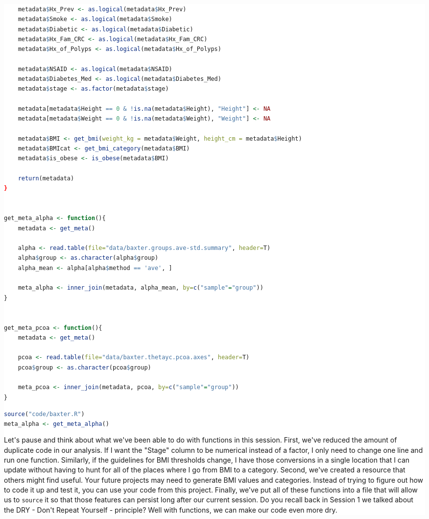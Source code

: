 ```r
	metadata$Hx_Prev <- as.logical(metadata$Hx_Prev)
	metadata$Smoke <- as.logical(metadata$Smoke)
	metadata$Diabetic <- as.logical(metadata$Diabetic)
	metadata$Hx_Fam_CRC <- as.logical(metadata$Hx_Fam_CRC)
	metadata$Hx_of_Polyps <- as.logical(metadata$Hx_of_Polyps)

	metadata$NSAID <- as.logical(metadata$NSAID)
	metadata$Diabetes_Med <- as.logical(metadata$Diabetes_Med)
	metadata$stage <- as.factor(metadata$stage)

	metadata[metadata$Height == 0 & !is.na(metadata$Height), "Height"] <- NA
	metadata[metadata$Weight == 0 & !is.na(metadata$Weight), "Weight"] <- NA

	metadata$BMI <- get_bmi(weight_kg = metadata$Weight, height_cm = metadata$Height)
	metadata$BMIcat <- get_bmi_category(metadata$BMI)
	metadata$is_obese <- is_obese(metadata$BMI)

	return(metadata)
}


get_meta_alpha <- function(){
	metadata <- get_meta()

	alpha <- read.table(file="data/baxter.groups.ave-std.summary", header=T)
	alpha$group <- as.character(alpha$group)
	alpha_mean <- alpha[alpha$method == 'ave', ]

	meta_alpha <- inner_join(metadata, alpha_mean, by=c("sample"="group"))
}


get_meta_pcoa <- function(){
	metadata <- get_meta()

	pcoa <- read.table(file="data/baxter.thetayc.pcoa.axes", header=T)
	pcoa$group <- as.character(pcoa$group)

	meta_pcoa <- inner_join(metadata, pcoa, by=c("sample"="group"))
}
```

</div>


```r
source("code/baxter.R")
meta_alpha <- get_meta_alpha()
```

Let's pause and think about what we've been able to do with functions in this session. First, we've reduced the amount of duplicate code in our analysis. If I want the "Stage" column to be numerical instead of a factor, I only need to change one line and run one function. Similarly, if the guidelines for BMI thresholds change, I have those conversions in a single location that I can update without having to hunt for all of the places where I go from BMI to a category. Second, we've created a resource that others might find useful. Your future projects may need to generate BMI values and categories. Instead of trying to figure out how to code it up and test it, you can use your code from this project. Finally, we've put all of these functions into a file that will allow us to `source` it so that those features can persist long after our current session. Do you recall back in Session 1 we talked about the DRY - Don't Repeat Yourself - principle? Well with functions, we can make our code even more dry.
